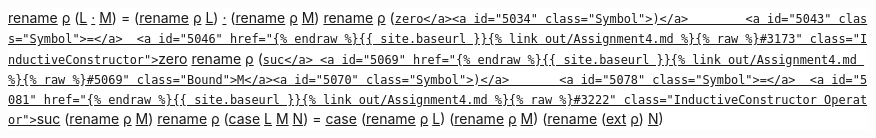   <a id="4962" href="{% endraw %}{{ site.baseurl }}{% link out/Assignment4.md %}{% raw %}#4804" class="Function">rename</a> <a id="4969" href="{% endraw %}{{ site.baseurl }}{% link out/Assignment4.md %}{% raw %}#4969" class="Bound">ρ</a> <a id="4971" class="Symbol">(</a><a id="4972" href="{% endraw %}{{ site.baseurl }}{% link out/Assignment4.md %}{% raw %}#4972" class="Bound">L</a> <a id="4974" href="{% endraw %}{{ site.baseurl }}{% link out/Assignment4.md %}{% raw %}#3071" class="InductiveConstructor Operator">·</a> <a id="4976" href="{% endraw %}{{ site.baseurl }}{% link out/Assignment4.md %}{% raw %}#4976" class="Bound">M</a><a id="4977" class="Symbol">)</a>        <a id="4986" class="Symbol">=</a>  <a id="4989" class="Symbol">(</a><a id="4990" href="{% endraw %}{{ site.baseurl }}{% link out/Assignment4.md %}{% raw %}#4804" class="Function">rename</a> <a id="4997" href="{% endraw %}{{ site.baseurl }}{% link out/Assignment4.md %}{% raw %}#4969" class="Bound">ρ</a> <a id="4999" href="{% endraw %}{{ site.baseurl }}{% link out/Assignment4.md %}{% raw %}#4972" class="Bound">L</a><a id="5000" class="Symbol">)</a> <a id="5002" href="{% endraw %}{{ site.baseurl }}{% link out/Assignment4.md %}{% raw %}#3071" class="InductiveConstructor Operator">·</a> <a id="5004" class="Symbol">(</a><a id="5005" href="{% endraw %}{{ site.baseurl }}{% link out/Assignment4.md %}{% raw %}#4804" class="Function">rename</a> <a id="5012" href="{% endraw %}{{ site.baseurl }}{% link out/Assignment4.md %}{% raw %}#4969" class="Bound">ρ</a> <a id="5014" href="{% endraw %}{{ site.baseurl }}{% link out/Assignment4.md %}{% raw %}#4976" class="Bound">M</a><a id="5015" class="Symbol">)</a>
  <a id="5019" href="{% endraw %}{{ site.baseurl }}{% link out/Assignment4.md %}{% raw %}#4804" class="Function">rename</a> <a id="5026" href="{% endraw %}{{ site.baseurl }}{% link out/Assignment4.md %}{% raw %}#5026" class="Bound">ρ</a> <a id="5028" class="Symbol">(</a><a id="5029" href="{% endraw %}{{ site.baseurl }}{% link out/Assignment4.md %}{% raw %}#3173" class="InductiveConstructor">`zero</a><a id="5034" class="Symbol">)</a>        <a id="5043" class="Symbol">=</a>  <a id="5046" href="{% endraw %}{{ site.baseurl }}{% link out/Assignment4.md %}{% raw %}#3173" class="InductiveConstructor">`zero</a>
  <a id="5054" href="{% endraw %}{{ site.baseurl }}{% link out/Assignment4.md %}{% raw %}#4804" class="Function">rename</a> <a id="5061" href="{% endraw %}{{ site.baseurl }}{% link out/Assignment4.md %}{% raw %}#5061" class="Bound">ρ</a> <a id="5063" class="Symbol">(</a><a id="5064" href="{% endraw %}{{ site.baseurl }}{% link out/Assignment4.md %}{% raw %}#3222" class="InductiveConstructor Operator">`suc</a> <a id="5069" href="{% endraw %}{{ site.baseurl }}{% link out/Assignment4.md %}{% raw %}#5069" class="Bound">M</a><a id="5070" class="Symbol">)</a>       <a id="5078" class="Symbol">=</a>  <a id="5081" href="{% endraw %}{{ site.baseurl }}{% link out/Assignment4.md %}{% raw %}#3222" class="InductiveConstructor Operator">`suc</a> <a id="5086" class="Symbol">(</a><a id="5087" href="{% endraw %}{{ site.baseurl }}{% link out/Assignment4.md %}{% raw %}#4804" class="Function">rename</a> <a id="5094" href="{% endraw %}{{ site.baseurl }}{% link out/Assignment4.md %}{% raw %}#5061" class="Bound">ρ</a> <a id="5096" href="{% endraw %}{{ site.baseurl }}{% link out/Assignment4.md %}{% raw %}#5069" class="Bound">M</a><a id="5097" class="Symbol">)</a>
  <a id="5101" href="{% endraw %}{{ site.baseurl }}{% link out/Assignment4.md %}{% raw %}#4804" class="Function">rename</a> <a id="5108" href="{% endraw %}{{ site.baseurl }}{% link out/Assignment4.md %}{% raw %}#5108" class="Bound">ρ</a> <a id="5110" class="Symbol">(</a><a id="5111" href="{% endraw %}{{ site.baseurl }}{% link out/Assignment4.md %}{% raw %}#3286" class="InductiveConstructor">case</a> <a id="5116" href="{% endraw %}{{ site.baseurl }}{% link out/Assignment4.md %}{% raw %}#5116" class="Bound">L</a> <a id="5118" href="{% endraw %}{{ site.baseurl }}{% link out/Assignment4.md %}{% raw %}#5118" class="Bound">M</a> <a id="5120" href="{% endraw %}{{ site.baseurl }}{% link out/Assignment4.md %}{% raw %}#5120" class="Bound">N</a><a id="5121" class="Symbol">)</a>   <a id="5125" class="Symbol">=</a>  <a id="5128" href="{% endraw %}{{ site.baseurl }}{% link out/Assignment4.md %}{% raw %}#3286" class="InductiveConstructor">case</a> <a id="5133" class="Symbol">(</a><a id="5134" href="{% endraw %}{{ site.baseurl }}{% link out/Assignment4.md %}{% raw %}#4804" class="Function">rename</a> <a id="5141" href="{% endraw %}{{ site.baseurl }}{% link out/Assignment4.md %}{% raw %}#5108" class="Bound">ρ</a> <a id="5143" href="{% endraw %}{{ site.baseurl }}{% link out/Assignment4.md %}{% raw %}#5116" class="Bound">L</a><a id="5144" class="Symbol">)</a> <a id="5146" class="Symbol">(</a><a id="5147" href="{% endraw %}{{ site.baseurl }}{% link out/Assignment4.md %}{% raw %}#4804" class="Function">rename</a> <a id="5154" href="{% endraw %}{{ site.baseurl }}{% link out/Assignment4.md %}{% raw %}#5108" class="Bound">ρ</a> <a id="5156" href="{% endraw %}{{ site.baseurl }}{% link out/Assignment4.md %}{% raw %}#5118" class="Bound">M</a><a id="5157" class="Symbol">)</a> <a id="5159" class="Symbol">(</a><a id="5160" href="{% endraw %}{{ site.baseurl }}{% link out/Assignment4.md %}{% raw %}#4804" class="Function">rename</a> <a id="5167" class="Symbol">(</a><a id="5168" href="{% endraw %}{{ site.baseurl }}{% link out/Assignment4.md %}{% raw %}#4679" class="Function">ext</a> <a id="5172" href="{% endraw %}{{ site.baseurl }}{% link out/Assignment4.md %}{% raw %}#5108" class="Bound">ρ</a><a id="5173" class="Symbol">)</a> <a id="5175" href="{% endraw %}{{ site.baseurl }}{% link out/Assignment4.md %}{% raw %}#5120" class="Bound">N</a><a id="5176" class="Symbol">)</a>